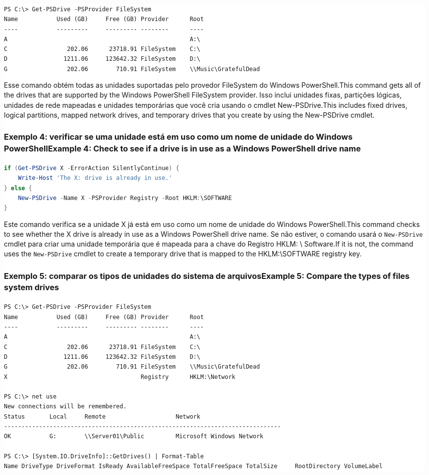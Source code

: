 ```
PS C:\> Get-PSDrive -PSProvider FileSystem
Name           Used (GB)     Free (GB) Provider      Root
----           ---------     --------- --------      ----
A                                                    A:\
C                 202.06      23718.91 FileSystem    C:\
D                1211.06     123642.32 FileSystem    D:\
G                 202.06        710.91 FileSystem    \\Music\GratefulDead
```

<span data-ttu-id="8f9be-129">Esse comando obtém todas as unidades suportadas pelo provedor FileSystem do Windows PowerShell.</span><span class="sxs-lookup"><span data-stu-id="8f9be-129">This command gets all of the drives that are supported by the Windows PowerShell FileSystem provider.</span></span> <span data-ttu-id="8f9be-130">Isso inclui unidades fixas, partições lógicas, unidades de rede mapeadas e unidades temporárias que você cria usando o cmdlet New-PSDrive.</span><span class="sxs-lookup"><span data-stu-id="8f9be-130">This includes fixed drives, logical partitions, mapped network drives, and temporary drives that you create by using the New-PSDrive cmdlet.</span></span>

### <span data-ttu-id="8f9be-131">Exemplo 4: verificar se uma unidade está em uso como um nome de unidade do Windows PowerShell</span><span class="sxs-lookup"><span data-stu-id="8f9be-131">Example 4: Check to see if a drive is in use as a Windows PowerShell drive name</span></span>

```powershell
if (Get-PSDrive X -ErrorAction SilentlyContinue) {
    Write-Host 'The X: drive is already in use.'
} else {
    New-PSDrive -Name X -PSProvider Registry -Root HKLM:\SOFTWARE
}
```

<span data-ttu-id="8f9be-132">Este comando verifica se a unidade X já está em uso como um nome de unidade do Windows PowerShell.</span><span class="sxs-lookup"><span data-stu-id="8f9be-132">This command checks to see whether the X drive is already in use as a Windows PowerShell drive name.</span></span>
<span data-ttu-id="8f9be-133">Se não estiver, o comando usará o `New-PSDrive` cmdlet para criar uma unidade temporária que é mapeada para a chave do Registro HKLM: \ Software.</span><span class="sxs-lookup"><span data-stu-id="8f9be-133">If it is not, the command uses the `New-PSDrive` cmdlet to create a temporary drive that is mapped to the HKLM:\SOFTWARE registry key.</span></span>

### <span data-ttu-id="8f9be-134">Exemplo 5: comparar os tipos de unidades do sistema de arquivos</span><span class="sxs-lookup"><span data-stu-id="8f9be-134">Example 5: Compare the types of files system drives</span></span>

```
PS C:\> Get-PSDrive -PSProvider FileSystem
Name           Used (GB)     Free (GB) Provider      Root
----           ---------     --------- --------      ----
A                                                    A:\
C                 202.06      23718.91 FileSystem    C:\
D                1211.06     123642.32 FileSystem    D:\
G                 202.06        710.91 FileSystem    \\Music\GratefulDead
X                                      Registry      HKLM:\Network

PS C:\> net use
New connections will be remembered.
Status       Local     Remote                    Network
-------------------------------------------------------------------------------
OK           G:        \\Server01\Public         Microsoft Windows Network

PS C:\> [System.IO.DriveInfo]::GetDrives() | Format-Table
Name DriveType DriveFormat IsReady AvailableFreeSpace TotalFreeSpace TotalSize     RootDirectory VolumeLabel
```